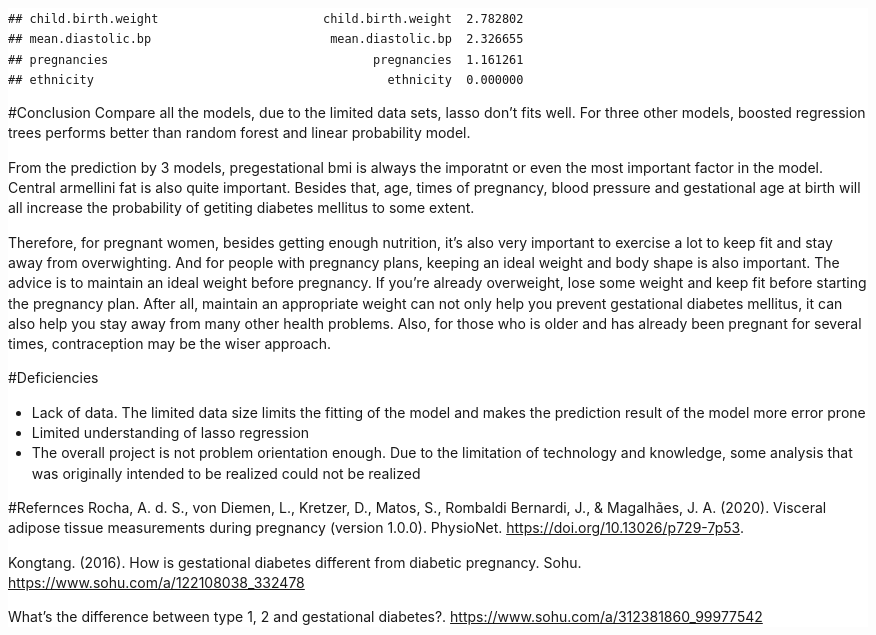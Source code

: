     ## child.birth.weight                       child.birth.weight  2.782802
    ## mean.diastolic.bp                         mean.diastolic.bp  2.326655
    ## pregnancies                                     pregnancies  1.161261
    ## ethnicity                                         ethnicity  0.000000

\#Conclusion Compare all the models, due to the limited data sets, lasso
don’t fits well. For three other models, boosted regression trees
performs better than random forest and linear probability model.

From the prediction by 3 models, pregestational bmi is always the
imporatnt or even the most important factor in the model. Central
armellini fat is also quite important. Besides that, age, times of
pregnancy, blood pressure and gestational age at birth will all increase
the probability of getiting diabetes mellitus to some extent.

Therefore, for pregnant women, besides getting enough nutrition, it’s
also very important to exercise a lot to keep fit and stay away from
overwighting. And for people with pregnancy plans, keeping an ideal
weight and body shape is also important. The advice is to maintain an
ideal weight before pregnancy. If you’re already overweight, lose some
weight and keep fit before starting the pregnancy plan. After all,
maintain an appropriate weight can not only help you prevent gestational
diabetes mellitus, it can also help you stay away from many other health
problems. Also, for those who is older and has already been pregnant for
several times, contraception may be the wiser approach.

\#Deficiencies

-   Lack of data. The limited data size limits the fitting of the model
    and makes the prediction result of the model more error prone
-   Limited understanding of lasso regression
-   The overall project is not problem orientation enough. Due to the
    limitation of technology and knowledge, some analysis that was
    originally intended to be realized could not be realized

\#Refernces Rocha, A. d. S., von Diemen, L., Kretzer, D., Matos, S.,
Rombaldi Bernardi, J., & Magalhães, J. A. (2020). Visceral adipose
tissue measurements during pregnancy (version 1.0.0). PhysioNet.
<a href="https://doi.org/10.13026/p729-7p53" class="uri">https://doi.org/10.13026/p729-7p53</a>.

Kongtang. (2016). How is gestational diabetes different from diabetic
pregnancy. Sohu.
<a href="https://www.sohu.com/a/122108038_332478" class="uri">https://www.sohu.com/a/122108038_332478</a>

What’s the difference between type 1, 2 and gestational diabetes?.
<a href="https://www.sohu.com/a/312381860_99977542" class="uri">https://www.sohu.com/a/312381860_99977542</a>
